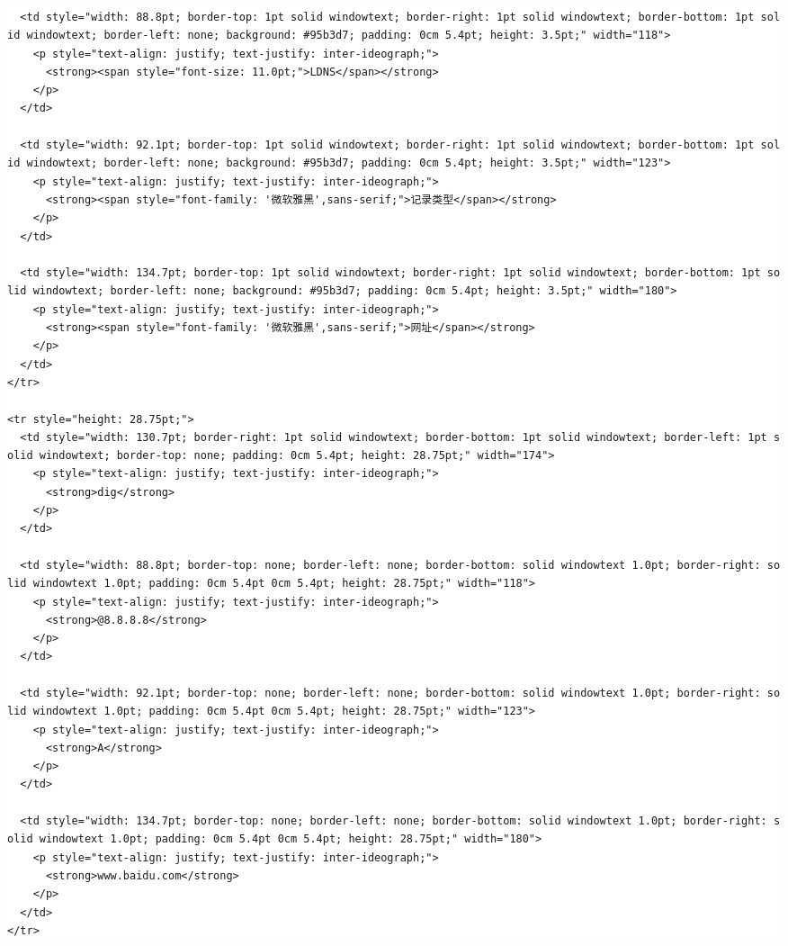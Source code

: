      <td style="width: 88.8pt; border-top: 1pt solid windowtext; border-right: 1pt solid windowtext; border-bottom: 1pt solid windowtext; border-left: none; background: #95b3d7; padding: 0cm 5.4pt; height: 3.5pt;" width="118">
        <p style="text-align: justify; text-justify: inter-ideograph;">
          <strong><span style="font-size: 11.0pt;">LDNS</span></strong>
        </p>
      </td>
      
      <td style="width: 92.1pt; border-top: 1pt solid windowtext; border-right: 1pt solid windowtext; border-bottom: 1pt solid windowtext; border-left: none; background: #95b3d7; padding: 0cm 5.4pt; height: 3.5pt;" width="123">
        <p style="text-align: justify; text-justify: inter-ideograph;">
          <strong><span style="font-family: '微软雅黑',sans-serif;">记录类型</span></strong>
        </p>
      </td>
      
      <td style="width: 134.7pt; border-top: 1pt solid windowtext; border-right: 1pt solid windowtext; border-bottom: 1pt solid windowtext; border-left: none; background: #95b3d7; padding: 0cm 5.4pt; height: 3.5pt;" width="180">
        <p style="text-align: justify; text-justify: inter-ideograph;">
          <strong><span style="font-family: '微软雅黑',sans-serif;">网址</span></strong>
        </p>
      </td>
    </tr>
    
    <tr style="height: 28.75pt;">
      <td style="width: 130.7pt; border-right: 1pt solid windowtext; border-bottom: 1pt solid windowtext; border-left: 1pt solid windowtext; border-top: none; padding: 0cm 5.4pt; height: 28.75pt;" width="174">
        <p style="text-align: justify; text-justify: inter-ideograph;">
          <strong>dig</strong>
        </p>
      </td>
      
      <td style="width: 88.8pt; border-top: none; border-left: none; border-bottom: solid windowtext 1.0pt; border-right: solid windowtext 1.0pt; padding: 0cm 5.4pt 0cm 5.4pt; height: 28.75pt;" width="118">
        <p style="text-align: justify; text-justify: inter-ideograph;">
          <strong>@8.8.8.8</strong>
        </p>
      </td>
      
      <td style="width: 92.1pt; border-top: none; border-left: none; border-bottom: solid windowtext 1.0pt; border-right: solid windowtext 1.0pt; padding: 0cm 5.4pt 0cm 5.4pt; height: 28.75pt;" width="123">
        <p style="text-align: justify; text-justify: inter-ideograph;">
          <strong>A</strong>
        </p>
      </td>
      
      <td style="width: 134.7pt; border-top: none; border-left: none; border-bottom: solid windowtext 1.0pt; border-right: solid windowtext 1.0pt; padding: 0cm 5.4pt 0cm 5.4pt; height: 28.75pt;" width="180">
        <p style="text-align: justify; text-justify: inter-ideograph;">
          <strong>www.baidu.com</strong>
        </p>
      </td>
    </tr>
  </table>
</div>
